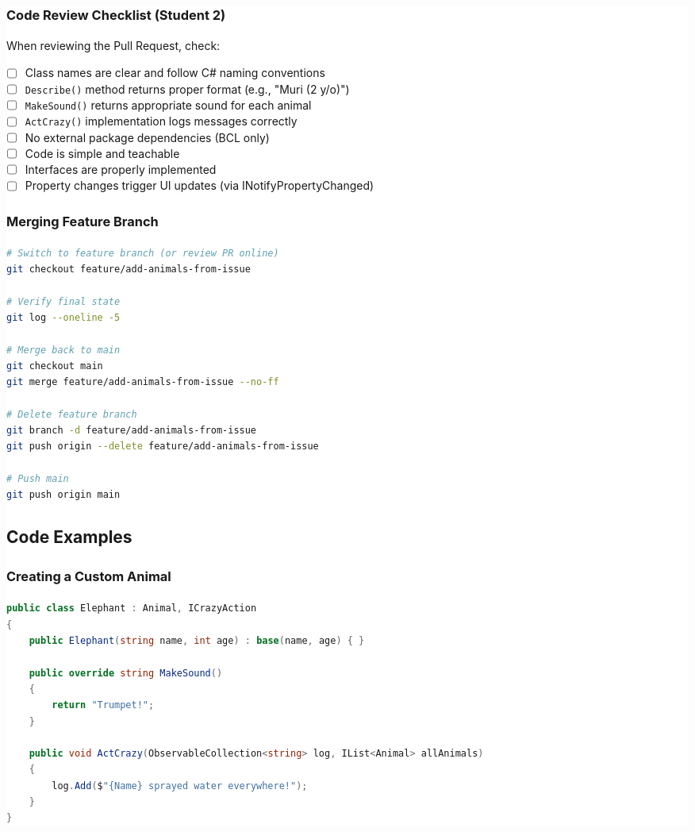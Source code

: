 ### Code Review Checklist (Student 2)

When reviewing the Pull Request, check:
- [ ] Class names are clear and follow C# naming conventions
- [ ] `Describe()` method returns proper format (e.g., "Muri (2 y/o)")
- [ ] `MakeSound()` returns appropriate sound for each animal
- [ ] `ActCrazy()` implementation logs messages correctly
- [ ] No external package dependencies (BCL only)
- [ ] Code is simple and teachable
- [ ] Interfaces are properly implemented
- [ ] Property changes trigger UI updates (via INotifyPropertyChanged)

### Merging Feature Branch

```bash
# Switch to feature branch (or review PR online)
git checkout feature/add-animals-from-issue

# Verify final state
git log --oneline -5

# Merge back to main
git checkout main
git merge feature/add-animals-from-issue --no-ff

# Delete feature branch
git branch -d feature/add-animals-from-issue
git push origin --delete feature/add-animals-from-issue

# Push main
git push origin main
```

## Code Examples

### Creating a Custom Animal

```csharp
public class Elephant : Animal, ICrazyAction
{
    public Elephant(string name, int age) : base(name, age) { }

    public override string MakeSound()
    {
        return "Trumpet!";
    }

    public void ActCrazy(ObservableCollection<string> log, IList<Animal> allAnimals)
    {
        log.Add($"{Name} sprayed water everywhere!");
    }
}
```
